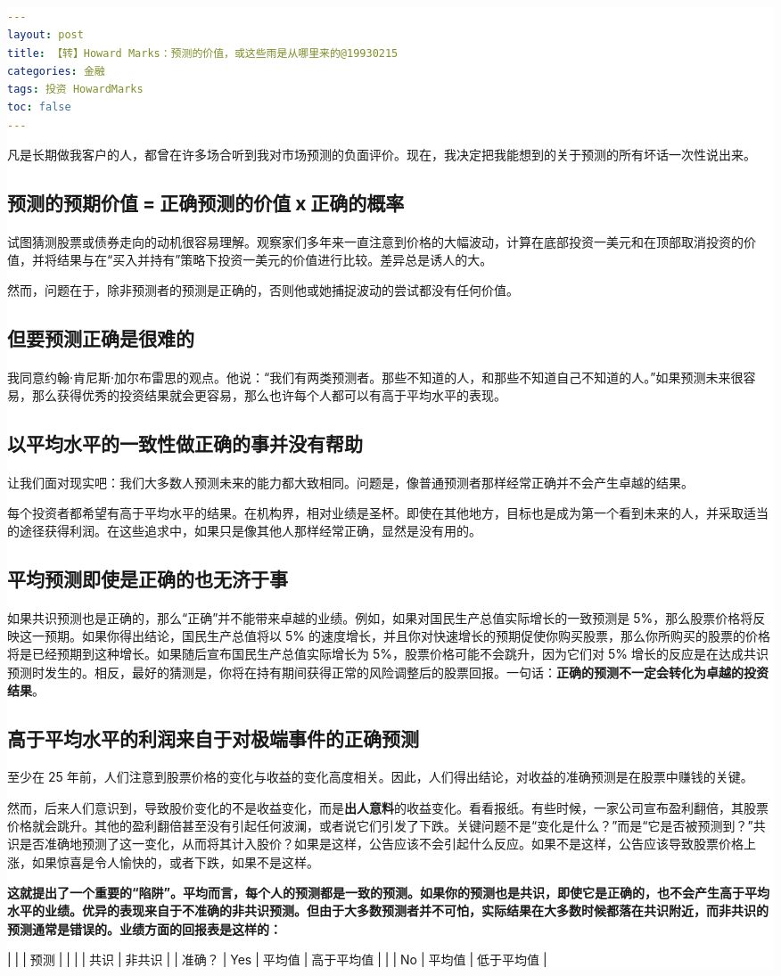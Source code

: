 ```yaml
---
layout: post
title: 【转】Howard Marks：预测的价值，或这些雨是从哪里来的@19930215
categories: 金融
tags: 投资 HowardMarks
toc: false
---
```


凡是长期做我客户的人，都曾在许多场合听到我对市场预测的负面评价。现在，我决定把我能想到的关于预测的所有坏话一次性说出来。

## 预测的预期价值 = 正确预测的价值 x 正确的概率

试图猜测股票或债券走向的动机很容易理解。观察家们多年来一直注意到价格的大幅波动，计算在底部投资一美元和在顶部取消投资的价值，并将结果与在“买入并持有”策略下投资一美元的价值进行比较。差异总是诱人的大。

然而，问题在于，除非预测者的预测是正确的，否则他或她捕捉波动的尝试都没有任何价值。

## 但要预测正确是很难的

我同意约翰·肯尼斯·加尔布雷思的观点。他说：“我们有两类预测者。那些不知道的人，和那些不知道自己不知道的人。”如果预测未来很容易，那么获得优秀的投资结果就会更容易，那么也许每个人都可以有高于平均水平的表现。

## 以平均水平的一致性做正确的事并没有帮助

让我们面对现实吧：我们大多数人预测未来的能力都大致相同。问题是，像普通预测者那样经常正确并不会产生卓越的结果。

每个投资者都希望有高于平均水平的结果。在机构界，相对业绩是圣杯。即使在其他地方，目标也是成为第一个看到未来的人，并采取适当的途径获得利润。在这些追求中，如果只是像其他人那样经常正确，显然是没有用的。

## 平均预测即使是正确的也无济于事

如果共识预测也是正确的，那么“正确”并不能带来卓越的业绩。例如，如果对国民生产总值实际增长的一致预测是 5%，那么股票价格将反映这一预期。如果你得出结论，国民生产总值将以 5% 的速度增长，并且你对快速增长的预期促使你购买股票，那么你所购买的股票的价格将是已经预期到这种增长。如果随后宣布国民生产总值实际增长为 5%，股票价格可能不会跳升，因为它们对 5% 增长的反应是在达成共识预测时发生的。相反，最好的猜测是，你将在持有期间获得正常的风险调整后的股票回报。一句话：**正确的预测不一定会转化为卓越的投资结果**。

## 高于平均水平的利润来自于对极端事件的正确预测

至少在 25 年前，人们注意到股票价格的变化与收益的变化高度相关。因此，人们得出结论，对收益的准确预测是在股票中赚钱的关键。

然而，后来人们意识到，导致股价变化的不是收益变化，而是**出人意料**的收益变化。看看报纸。有些时候，一家公司宣布盈利翻倍，其股票价格就会跳升。其他的盈利翻倍甚至没有引起任何波澜，或者说它们引发了下跌。关键问题不是“变化是什么？”而是“它是否被预测到？”共识是否准确地预测了这一变化，从而将其计入股价？如果是这样，公告应该不会引起什么反应。如果不是这样，公告应该导致股票价格上涨，如果惊喜是令人愉快的，或者下跌，如果不是这样。

**这就提出了一个重要的“陷阱”。平均而言，每个人的预测都是一致的预测。如果你的预测也是共识，即使它是正确的，也不会产生高于平均水平的业绩。优异的表现来自于不准确的非共识预测。但由于大多数预测者并不可怕，实际结果在大多数时候都落在共识附近，而非共识的预测通常是错误的。业绩方面的回报表是这样的：**

| | | 预测 |
| | | 共识 | 非共识 |
| 准确？ | Yes | 平均值 | 高于平均值 |
| | No | 平均值 | 低于平均值 |
